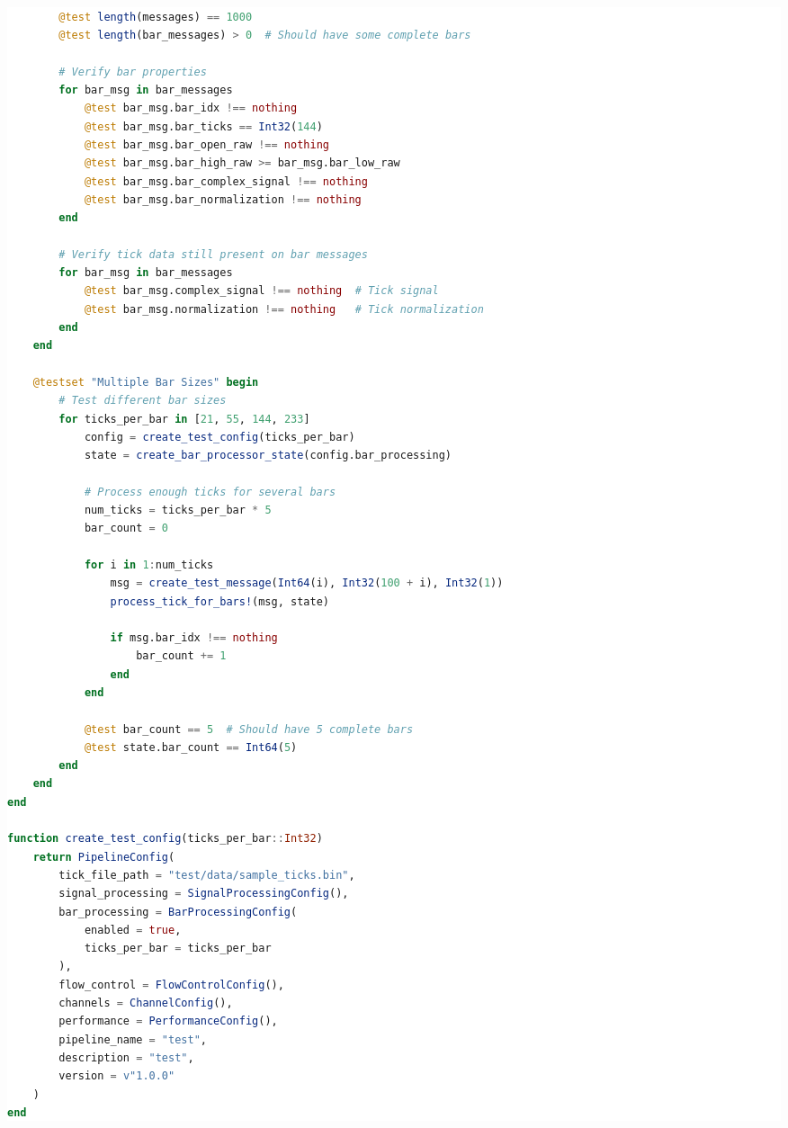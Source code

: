 ```julia
        @test length(messages) == 1000
        @test length(bar_messages) > 0  # Should have some complete bars
        
        # Verify bar properties
        for bar_msg in bar_messages
            @test bar_msg.bar_idx !== nothing
            @test bar_msg.bar_ticks == Int32(144)
            @test bar_msg.bar_open_raw !== nothing
            @test bar_msg.bar_high_raw >= bar_msg.bar_low_raw
            @test bar_msg.bar_complex_signal !== nothing
            @test bar_msg.bar_normalization !== nothing
        end
        
        # Verify tick data still present on bar messages
        for bar_msg in bar_messages
            @test bar_msg.complex_signal !== nothing  # Tick signal
            @test bar_msg.normalization !== nothing   # Tick normalization
        end
    end
    
    @testset "Multiple Bar Sizes" begin
        # Test different bar sizes
        for ticks_per_bar in [21, 55, 144, 233]
            config = create_test_config(ticks_per_bar)
            state = create_bar_processor_state(config.bar_processing)
            
            # Process enough ticks for several bars
            num_ticks = ticks_per_bar * 5
            bar_count = 0
            
            for i in 1:num_ticks
                msg = create_test_message(Int64(i), Int32(100 + i), Int32(1))
                process_tick_for_bars!(msg, state)
                
                if msg.bar_idx !== nothing
                    bar_count += 1
                end
            end
            
            @test bar_count == 5  # Should have 5 complete bars
            @test state.bar_count == Int64(5)
        end
    end
end

function create_test_config(ticks_per_bar::Int32)
    return PipelineConfig(
        tick_file_path = "test/data/sample_ticks.bin",
        signal_processing = SignalProcessingConfig(),
        bar_processing = BarProcessingConfig(
            enabled = true,
            ticks_per_bar = ticks_per_bar
        ),
        flow_control = FlowControlConfig(),
        channels = ChannelConfig(),
        performance = PerformanceConfig(),
        pipeline_name = "test",
        description = "test",
        version = v"1.0.0"
    )
end
```
